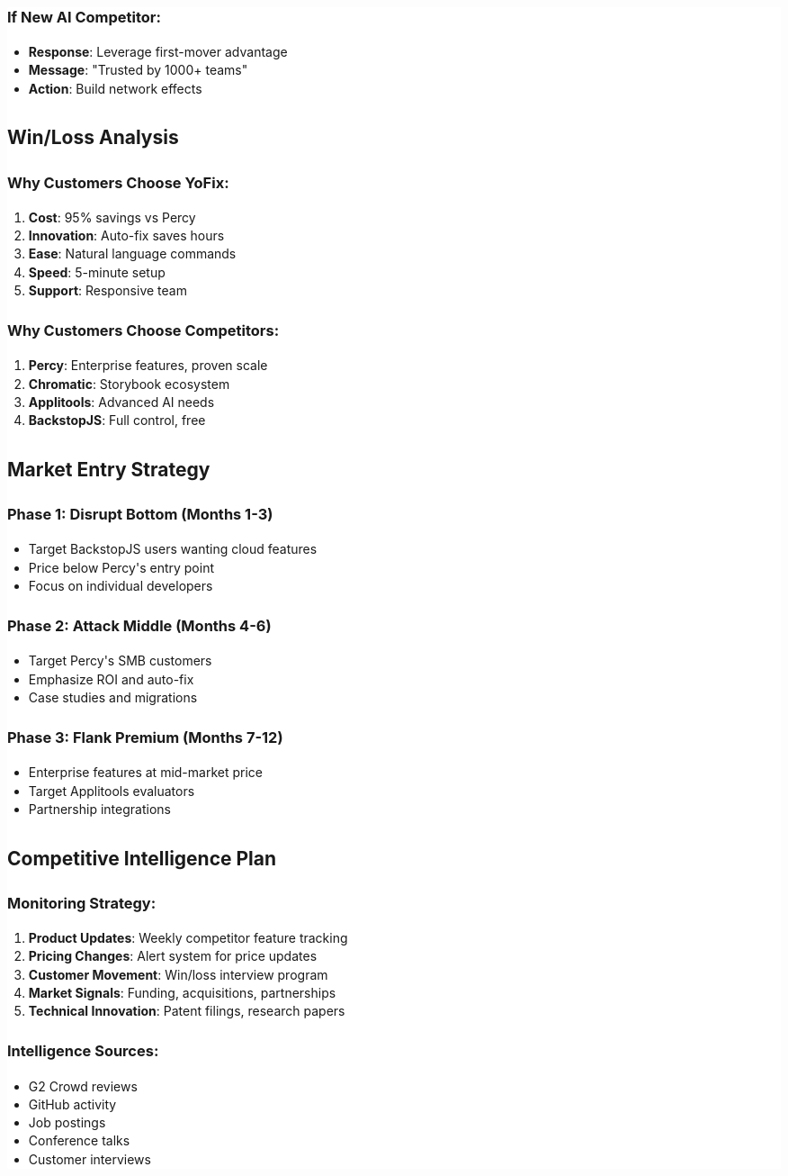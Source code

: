 ### If New AI Competitor:
- **Response**: Leverage first-mover advantage
- **Message**: "Trusted by 1000+ teams"
- **Action**: Build network effects

## Win/Loss Analysis

### Why Customers Choose YoFix:
1. **Cost**: 95% savings vs Percy
2. **Innovation**: Auto-fix saves hours
3. **Ease**: Natural language commands
4. **Speed**: 5-minute setup
5. **Support**: Responsive team

### Why Customers Choose Competitors:
1. **Percy**: Enterprise features, proven scale
2. **Chromatic**: Storybook ecosystem
3. **Applitools**: Advanced AI needs
4. **BackstopJS**: Full control, free

## Market Entry Strategy

### Phase 1: Disrupt Bottom (Months 1-3)
- Target BackstopJS users wanting cloud features
- Price below Percy's entry point
- Focus on individual developers

### Phase 2: Attack Middle (Months 4-6)
- Target Percy's SMB customers
- Emphasize ROI and auto-fix
- Case studies and migrations

### Phase 3: Flank Premium (Months 7-12)
- Enterprise features at mid-market price
- Target Applitools evaluators
- Partnership integrations

## Competitive Intelligence Plan

### Monitoring Strategy:
1. **Product Updates**: Weekly competitor feature tracking
2. **Pricing Changes**: Alert system for price updates
3. **Customer Movement**: Win/loss interview program
4. **Market Signals**: Funding, acquisitions, partnerships
5. **Technical Innovation**: Patent filings, research papers

### Intelligence Sources:
- G2 Crowd reviews
- GitHub activity
- Job postings
- Conference talks
- Customer interviews
